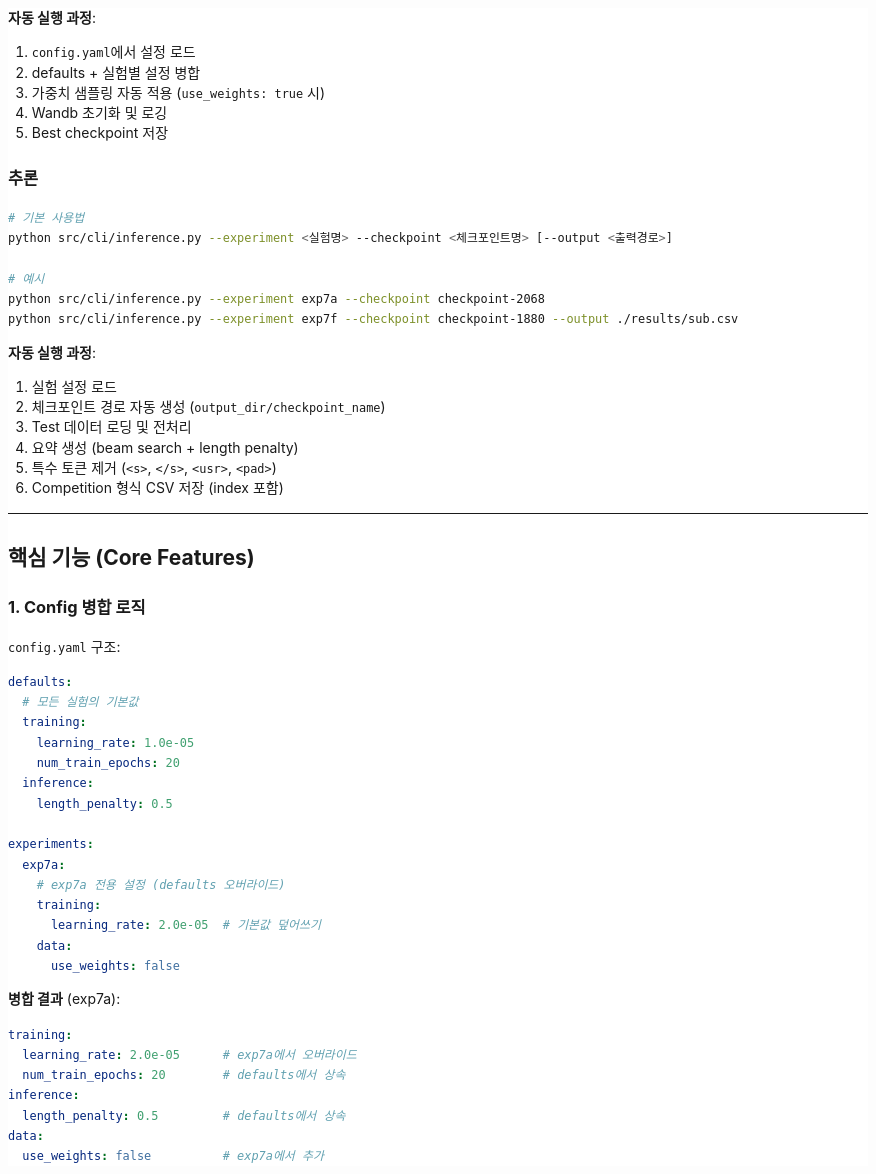 **자동 실행 과정**:
1. `config.yaml`에서 설정 로드
2. defaults + 실험별 설정 병합
3. 가중치 샘플링 자동 적용 (`use_weights: true` 시)
4. Wandb 초기화 및 로깅
5. Best checkpoint 저장

### 추론

```bash
# 기본 사용법
python src/cli/inference.py --experiment <실험명> --checkpoint <체크포인트명> [--output <출력경로>]

# 예시
python src/cli/inference.py --experiment exp7a --checkpoint checkpoint-2068
python src/cli/inference.py --experiment exp7f --checkpoint checkpoint-1880 --output ./results/sub.csv
```

**자동 실행 과정**:
1. 실험 설정 로드
2. 체크포인트 경로 자동 생성 (`output_dir/checkpoint_name`)
3. Test 데이터 로딩 및 전처리
4. 요약 생성 (beam search + length penalty)
5. 특수 토큰 제거 (`<s>`, `</s>`, `<usr>`, `<pad>`)
6. Competition 형식 CSV 저장 (index 포함)

---

## 핵심 기능 (Core Features)

### 1. Config 병합 로직

`config.yaml` 구조:
```yaml
defaults:
  # 모든 실험의 기본값
  training:
    learning_rate: 1.0e-05
    num_train_epochs: 20
  inference:
    length_penalty: 0.5

experiments:
  exp7a:
    # exp7a 전용 설정 (defaults 오버라이드)
    training:
      learning_rate: 2.0e-05  # 기본값 덮어쓰기
    data:
      use_weights: false
```

**병합 결과** (exp7a):
```yaml
training:
  learning_rate: 2.0e-05      # exp7a에서 오버라이드
  num_train_epochs: 20        # defaults에서 상속
inference:
  length_penalty: 0.5         # defaults에서 상속
data:
  use_weights: false          # exp7a에서 추가
```
